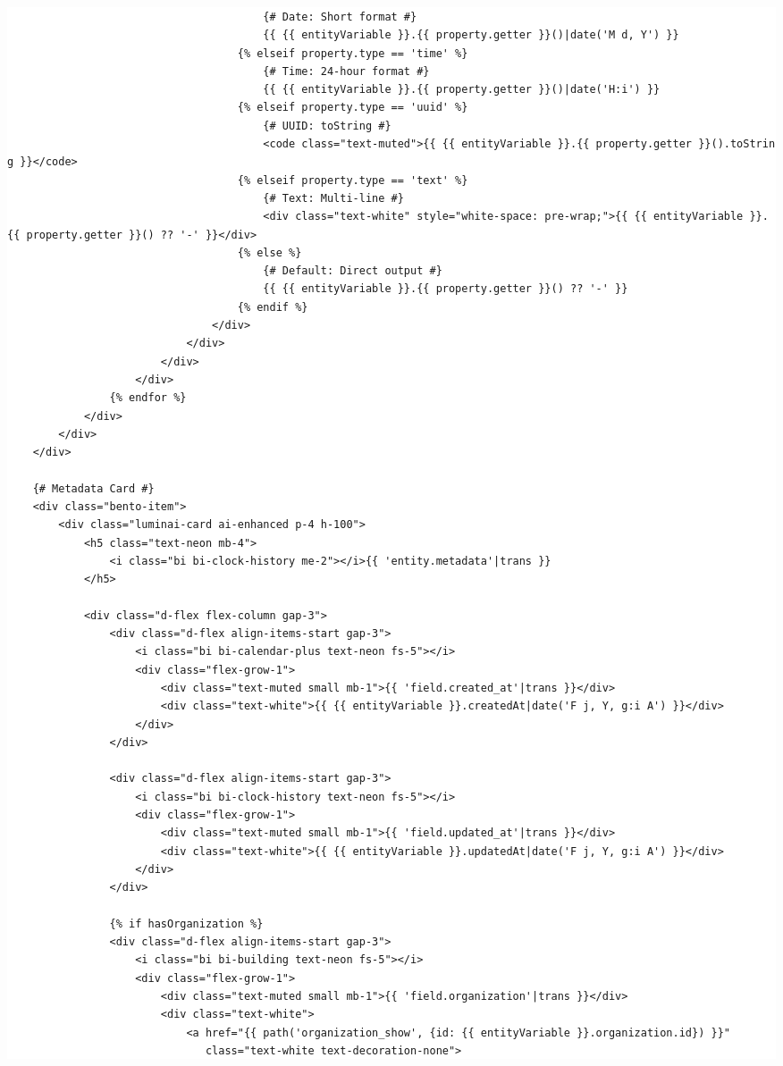 ```twig
                                        {# Date: Short format #}
                                        {{ {{ entityVariable }}.{{ property.getter }}()|date('M d, Y') }}
                                    {% elseif property.type == 'time' %}
                                        {# Time: 24-hour format #}
                                        {{ {{ entityVariable }}.{{ property.getter }}()|date('H:i') }}
                                    {% elseif property.type == 'uuid' %}
                                        {# UUID: toString #}
                                        <code class="text-muted">{{ {{ entityVariable }}.{{ property.getter }}().toString }}</code>
                                    {% elseif property.type == 'text' %}
                                        {# Text: Multi-line #}
                                        <div class="text-white" style="white-space: pre-wrap;">{{ {{ entityVariable }}.{{ property.getter }}() ?? '-' }}</div>
                                    {% else %}
                                        {# Default: Direct output #}
                                        {{ {{ entityVariable }}.{{ property.getter }}() ?? '-' }}
                                    {% endif %}
                                </div>
                            </div>
                        </div>
                    </div>
                {% endfor %}
            </div>
        </div>
    </div>

    {# Metadata Card #}
    <div class="bento-item">
        <div class="luminai-card ai-enhanced p-4 h-100">
            <h5 class="text-neon mb-4">
                <i class="bi bi-clock-history me-2"></i>{{ 'entity.metadata'|trans }}
            </h5>

            <div class="d-flex flex-column gap-3">
                <div class="d-flex align-items-start gap-3">
                    <i class="bi bi-calendar-plus text-neon fs-5"></i>
                    <div class="flex-grow-1">
                        <div class="text-muted small mb-1">{{ 'field.created_at'|trans }}</div>
                        <div class="text-white">{{ {{ entityVariable }}.createdAt|date('F j, Y, g:i A') }}</div>
                    </div>
                </div>

                <div class="d-flex align-items-start gap-3">
                    <i class="bi bi-clock-history text-neon fs-5"></i>
                    <div class="flex-grow-1">
                        <div class="text-muted small mb-1">{{ 'field.updated_at'|trans }}</div>
                        <div class="text-white">{{ {{ entityVariable }}.updatedAt|date('F j, Y, g:i A') }}</div>
                    </div>
                </div>

                {% if hasOrganization %}
                <div class="d-flex align-items-start gap-3">
                    <i class="bi bi-building text-neon fs-5"></i>
                    <div class="flex-grow-1">
                        <div class="text-muted small mb-1">{{ 'field.organization'|trans }}</div>
                        <div class="text-white">
                            <a href="{{ path('organization_show', {id: {{ entityVariable }}.organization.id}) }}"
                               class="text-white text-decoration-none">
```